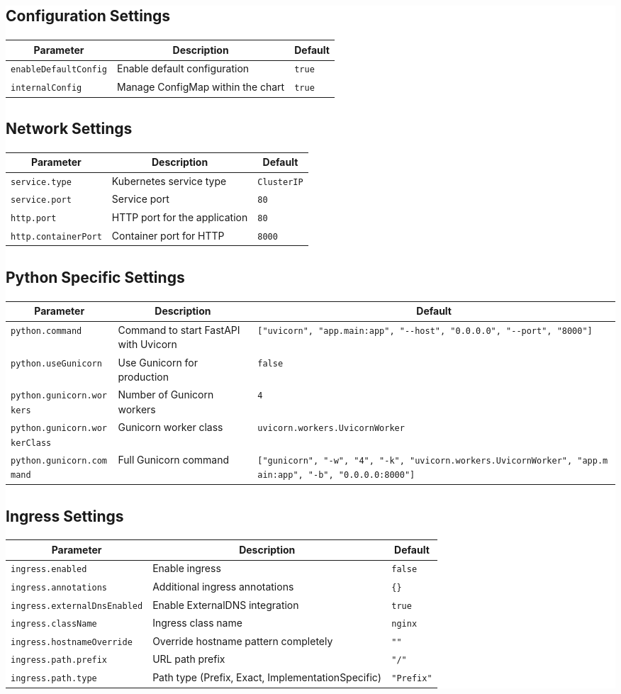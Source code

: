 ## Configuration Settings

| Parameter | Description | Default |
|-----------|-------------|---------|
| `enableDefaultConfig` | Enable default configuration | `true` |
| `internalConfig` | Manage ConfigMap within the chart | `true` |

## Network Settings

| Parameter | Description | Default |
|-----------|-------------|---------|
| `service.type` | Kubernetes service type | `ClusterIP` |
| `service.port` | Service port | `80` |
| `http.port` | HTTP port for the application | `80` |
| `http.containerPort` | Container port for HTTP | `8000` |

## Python Specific Settings

| Parameter | Description | Default |
|-----------|-------------|---------|
| `python.command` | Command to start FastAPI with Uvicorn | `["uvicorn", "app.main:app", "--host", "0.0.0.0", "--port", "8000"]` |
| `python.useGunicorn` | Use Gunicorn for production | `false` |
| `python.gunicorn.workers` | Number of Gunicorn workers | `4` |
| `python.gunicorn.workerClass` | Gunicorn worker class | `uvicorn.workers.UvicornWorker` |
| `python.gunicorn.command` | Full Gunicorn command | `["gunicorn", "-w", "4", "-k", "uvicorn.workers.UvicornWorker", "app.main:app", "-b", "0.0.0.0:8000"]` |

## Ingress Settings

| Parameter | Description | Default |
|-----------|-------------|---------|
| `ingress.enabled` | Enable ingress | `false` |
| `ingress.annotations` | Additional ingress annotations | `{}` |
| `ingress.externalDnsEnabled` | Enable ExternalDNS integration | `true` |
| `ingress.className` | Ingress class name | `nginx` |
| `ingress.hostnameOverride` | Override hostname pattern completely | `""` |
| `ingress.path.prefix` | URL path prefix | `"/"` |
| `ingress.path.type` | Path type (Prefix, Exact, ImplementationSpecific) | `"Prefix"` |
